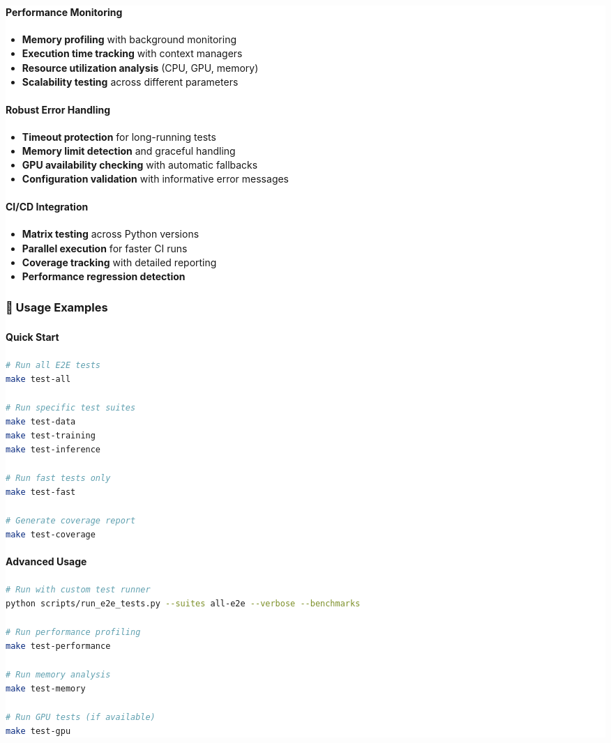 #### Performance Monitoring
- **Memory profiling** with background monitoring
- **Execution time tracking** with context managers
- **Resource utilization analysis** (CPU, GPU, memory)
- **Scalability testing** across different parameters

#### Robust Error Handling
- **Timeout protection** for long-running tests
- **Memory limit detection** and graceful handling
- **GPU availability checking** with automatic fallbacks
- **Configuration validation** with informative error messages

#### CI/CD Integration
- **Matrix testing** across Python versions
- **Parallel execution** for faster CI runs
- **Coverage tracking** with detailed reporting
- **Performance regression detection**

### 🔧 Usage Examples

#### Quick Start
```bash
# Run all E2E tests
make test-all

# Run specific test suites
make test-data
make test-training
make test-inference

# Run fast tests only
make test-fast

# Generate coverage report
make test-coverage
```

#### Advanced Usage
```bash
# Run with custom test runner
python scripts/run_e2e_tests.py --suites all-e2e --verbose --benchmarks

# Run performance profiling
make test-performance

# Run memory analysis
make test-memory

# Run GPU tests (if available)
make test-gpu
```
